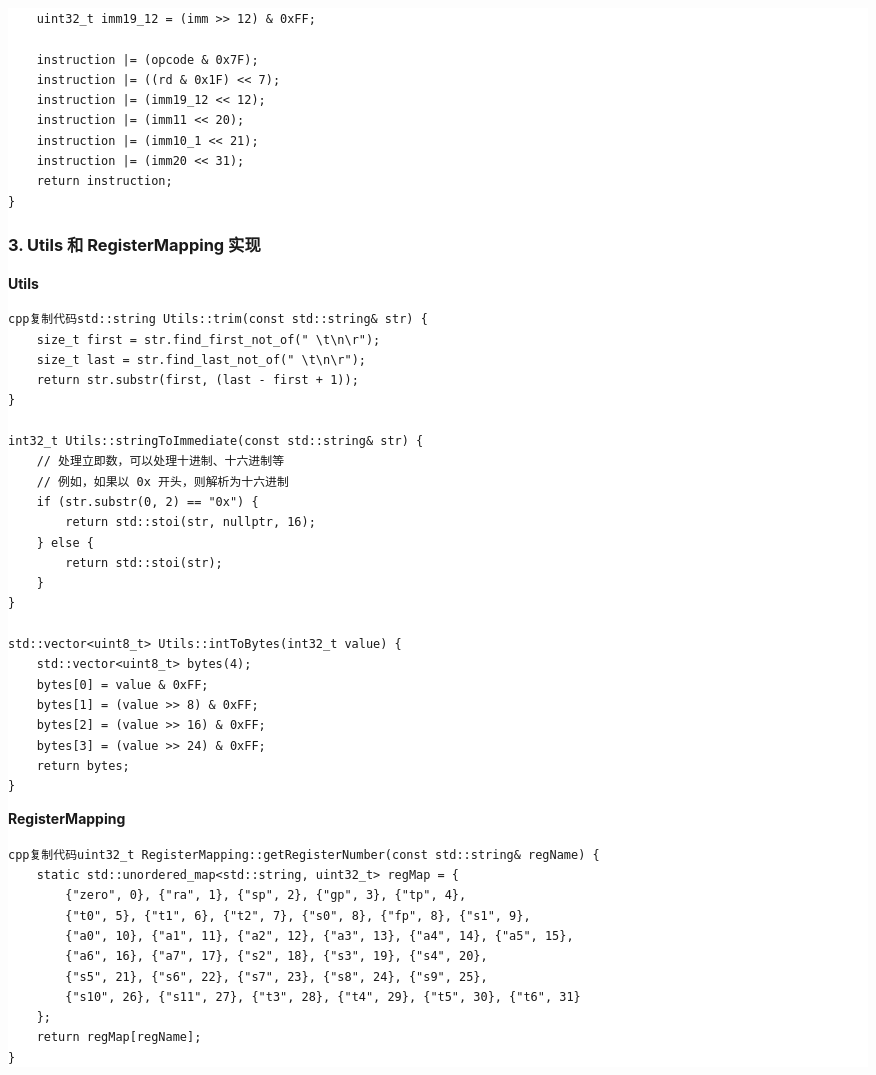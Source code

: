 ```
    uint32_t imm19_12 = (imm >> 12) & 0xFF;

    instruction |= (opcode & 0x7F);
    instruction |= ((rd & 0x1F) << 7);
    instruction |= (imm19_12 << 12);
    instruction |= (imm11 << 20);
    instruction |= (imm10_1 << 21);
    instruction |= (imm20 << 31);
    return instruction;
}
```

### **3. Utils 和 RegisterMapping 实现**

**Utils**

```
cpp复制代码std::string Utils::trim(const std::string& str) {
    size_t first = str.find_first_not_of(" \t\n\r");
    size_t last = str.find_last_not_of(" \t\n\r");
    return str.substr(first, (last - first + 1));
}

int32_t Utils::stringToImmediate(const std::string& str) {
    // 处理立即数，可以处理十进制、十六进制等
    // 例如，如果以 0x 开头，则解析为十六进制
    if (str.substr(0, 2) == "0x") {
        return std::stoi(str, nullptr, 16);
    } else {
        return std::stoi(str);
    }
}

std::vector<uint8_t> Utils::intToBytes(int32_t value) {
    std::vector<uint8_t> bytes(4);
    bytes[0] = value & 0xFF;
    bytes[1] = (value >> 8) & 0xFF;
    bytes[2] = (value >> 16) & 0xFF;
    bytes[3] = (value >> 24) & 0xFF;
    return bytes;
}
```

**RegisterMapping**

```
cpp复制代码uint32_t RegisterMapping::getRegisterNumber(const std::string& regName) {
    static std::unordered_map<std::string, uint32_t> regMap = {
        {"zero", 0}, {"ra", 1}, {"sp", 2}, {"gp", 3}, {"tp", 4},
        {"t0", 5}, {"t1", 6}, {"t2", 7}, {"s0", 8}, {"fp", 8}, {"s1", 9},
        {"a0", 10}, {"a1", 11}, {"a2", 12}, {"a3", 13}, {"a4", 14}, {"a5", 15},
        {"a6", 16}, {"a7", 17}, {"s2", 18}, {"s3", 19}, {"s4", 20},
        {"s5", 21}, {"s6", 22}, {"s7", 23}, {"s8", 24}, {"s9", 25},
        {"s10", 26}, {"s11", 27}, {"t3", 28}, {"t4", 29}, {"t5", 30}, {"t6", 31}
    };
    return regMap[regName];
}
```

